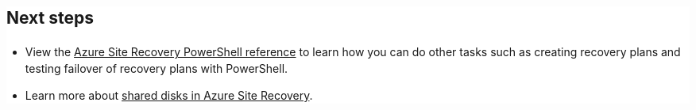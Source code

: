 ## Next steps 

- View the [Azure Site Recovery PowerShell reference](/powershell/module/az.RecoveryServices) to learn how you can do other tasks such as creating recovery plans and testing failover of recovery plans with PowerShell.

- Learn more about [shared disks in Azure Site Recovery](./tutorial-shared-disk.md). 